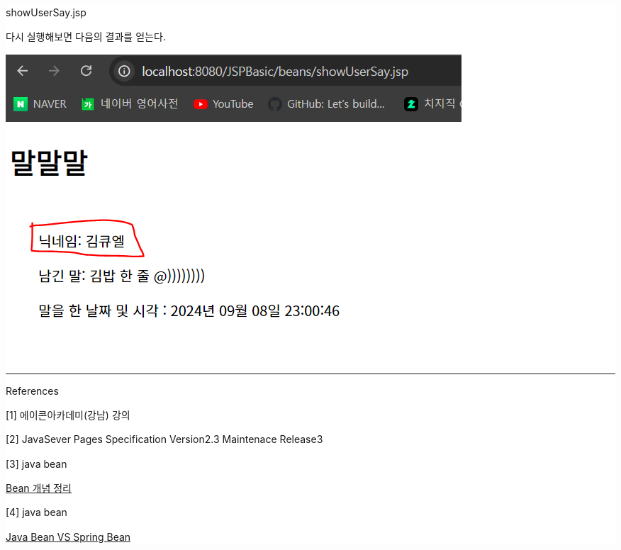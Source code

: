 showUserSay.jsp

다시 실행해보면 다음의 결과를 얻는다.

![6.PNG](/images/2024-09-08/jsp-java-bean-and-action-tag/7.png)

---

References

[1] 에이콘아카데미(강남) 강의

[2] JavaSever Pages Specification Version2.3 Maintenace Release3

[3] java bean

[Bean 개념 정리](https://velog.io/@skyni/Bean-개념-정리)

[4] java bean

[Java Bean VS Spring Bean](https://jjingho.tistory.com/10)